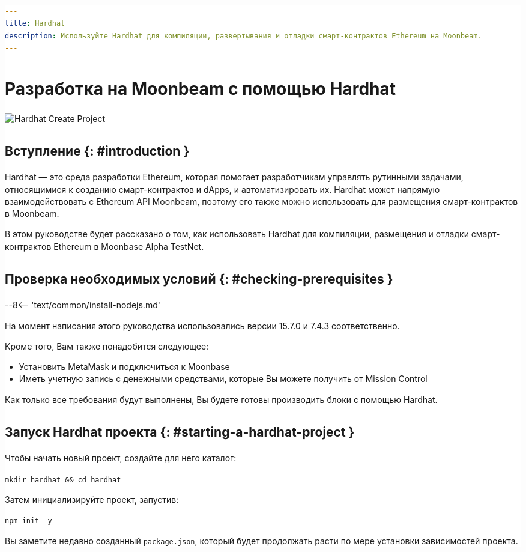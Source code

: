 ```yaml
---
title: Hardhat
description: Используйте Hardhat для компиляции, развертывания и отладки смарт-контрактов Ethereum на Moonbeam.
---
```


# Разработка на Moonbeam с помощью Hardhat

![Hardhat Create Project](/images/builders/interact/hardhat/hardhat-banner.png)

## Вступление {: #introduction } 

Hardhat — это среда разработки Ethereum, которая помогает разработчикам управлять рутинными задачами, относящимися к созданию смарт-контрактов и dApps, и автоматизировать их. Hardhat может напрямую взаимодействовать с Ethereum API Moonbeam, поэтому его также можно использовать для размещения смарт-контрактов в Moonbeam.

В этом руководстве будет рассказано о том, как использовать Hardhat для компиляции, размещения и отладки смарт-контрактов Ethereum в Moonbase Alpha TestNet.

## Проверка необходимых условий {: #checking-prerequisites } 

--8<-- 'text/common/install-nodejs.md'

На момент написания этого руководства использовались версии 15.7.0 и 7.4.3 соответственно.

Кроме того, Вам также понадобится следующее:

 - Установить MetaMask и [подключиться к Moonbase](/getting-started/moonbase/metamask/)
 - Иметь учетную запись с денежными средствами, которые Вы можете получить от [Mission Control](/getting-started/moonbase/faucet/)

Как только все требования будут выполнены, Вы будете готовы производить блоки с помощью Hardhat.

## Запуск Hardhat проекта {: #starting-a-hardhat-project } 

Чтобы начать новый проект, создайте для него каталог:

```
mkdir hardhat && cd hardhat
```

Затем инициализируйте проект, запустив:

```
npm init -y
```

Вы заметите недавно созданный `package.json`, который будет продолжать расти по мере установки зависимостей проекта.
